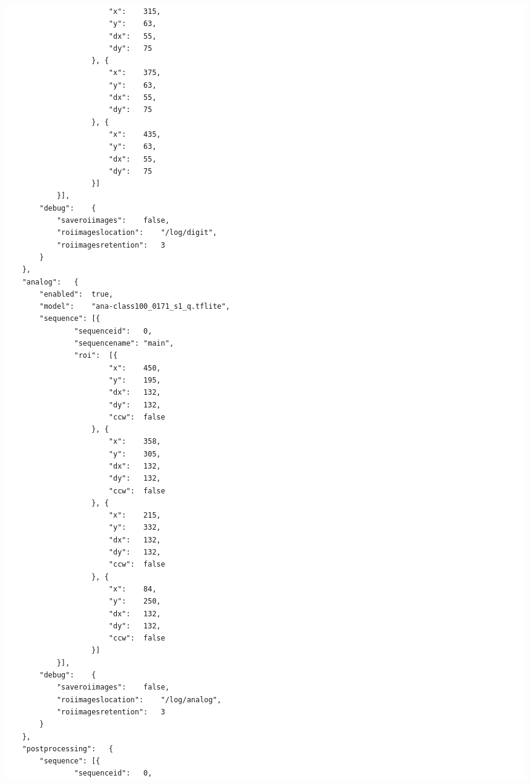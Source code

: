 ```
						"x":	315,
						"y":	63,
						"dx":	55,
						"dy":	75
					}, {
						"x":	375,
						"y":	63,
						"dx":	55,
						"dy":	75
					}, {
						"x":	435,
						"y":	63,
						"dx":	55,
						"dy":	75
					}]
			}],
		"debug":	{
			"saveroiimages":	false,
			"roiimageslocation":	"/log/digit",
			"roiimagesretention":	3
		}
	},
	"analog":	{
		"enabled":	true,
		"model":	"ana-class100_0171_s1_q.tflite",
		"sequence":	[{
				"sequenceid":	0,
				"sequencename":	"main",
				"roi":	[{
						"x":	450,
						"y":	195,
						"dx":	132,
						"dy":	132,
						"ccw":	false
					}, {
						"x":	358,
						"y":	305,
						"dx":	132,
						"dy":	132,
						"ccw":	false
					}, {
						"x":	215,
						"y":	332,
						"dx":	132,
						"dy":	132,
						"ccw":	false
					}, {
						"x":	84,
						"y":	250,
						"dx":	132,
						"dy":	132,
						"ccw":	false
					}]
			}],
		"debug":	{
			"saveroiimages":	false,
			"roiimageslocation":	"/log/analog",
			"roiimagesretention":	3
		}
	},
	"postprocessing":	{
		"sequence":	[{
				"sequenceid":	0,
```